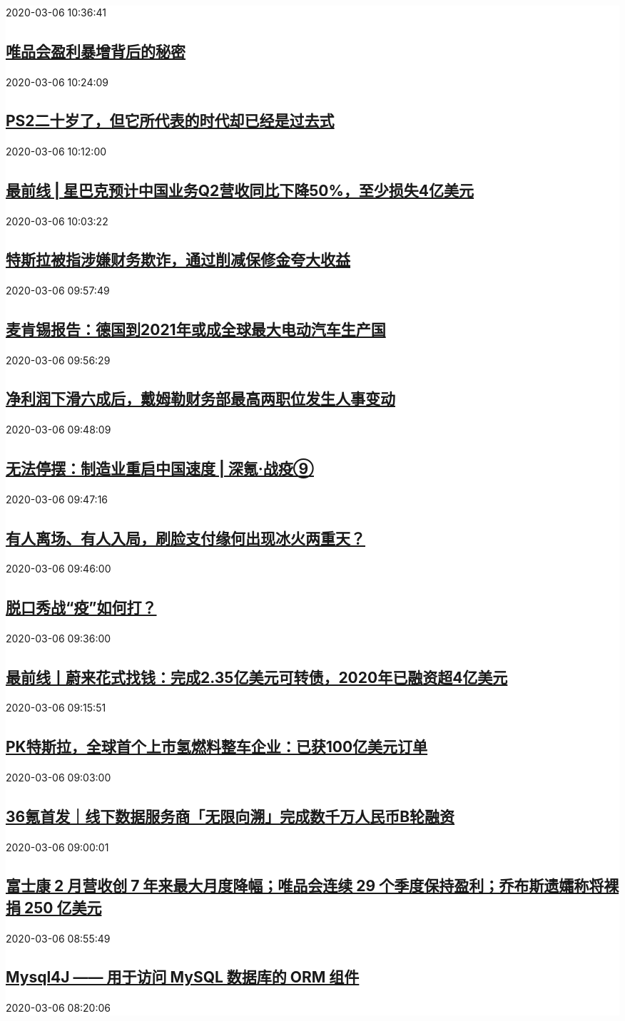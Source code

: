 2020-03-06 10:36:41 
## <a href="http://36kr.com/p/5298570.html?ktm_source=feed" target="_blank">唯品会盈利暴增背后的秘密</a>
2020-03-06 10:24:09 
## <a href="http://36kr.com/p/5298553.html?ktm_source=feed" target="_blank">PS2二十岁了，但它所代表的时代却已经是过去式</a>
2020-03-06 10:12:00 
## <a href="http://36kr.com/p/5298547.html?ktm_source=feed" target="_blank">最前线 | 星巴克预计中国业务Q2营收同比下降50%，至少损失4亿美元</a>
2020-03-06 10:03:22 
## <a href="http://www.36kr.com/p/5298591.html?ktm_source=feed" target="_blank">特斯拉被指涉嫌财务欺诈，通过削减保修金夸大收益</a>
2020-03-06 09:57:49 
## <a href="http://36kr.com/p/5298589.html?ktm_source=feed" target="_blank">麦肯锡报告：德国到2021年或成全球最大电动汽车生产国</a>
2020-03-06 09:56:29 
## <a href="http://36kr.com/p/5298580.html?ktm_source=feed" target="_blank">净利润下滑六成后，戴姆勒财务部最高两职位发生人事变动</a>
2020-03-06 09:48:09 
## <a href="http://36kr.com/p/5298574.html?ktm_source=feed" target="_blank">无法停摆：制造业重启中国速度 | 深氪·战疫⑨</a>
2020-03-06 09:47:16 
## <a href="http://www.36kr.com/p/5298471.html?ktm_source=feed" target="_blank">有人离场、有人入局，刷脸支付缘何出现冰火两重天？</a>
2020-03-06 09:46:00 
## <a href="http://36kr.com/p/5298543.html?ktm_source=feed" target="_blank">脱口秀战“疫”如何打？</a>
2020-03-06 09:36:00 
## <a href="http://36kr.com/p/5298545.html?ktm_source=feed" target="_blank">最前线丨蔚来花式找钱：完成2.35亿美元可转债，2020年已融资超4亿美元</a>
2020-03-06 09:15:51 
## <a href="http://36kr.com/p/5298544.html?ktm_source=feed" target="_blank">PK特斯拉，全球首个上市氢燃料整车企业：已获100亿美元订单</a>
2020-03-06 09:03:00 
## <a href="http://36kr.com/p/5297839.html?ktm_source=feed" target="_blank">36氪首发｜线下数据服务商「无限向溯」完成数千万人民币B轮融资</a>
2020-03-06 09:00:01 
## <a href="http://www.geekpark.net/news/256550" target="_blank">富士康 2 月营收创 7 年来最大月度降幅；唯品会连续 29 个季度保持盈利；乔布斯遗孀称将裸捐 250 亿美元</a>
2020-03-06 08:55:49 
## <a href="https://www.oschina.net/p/Mysql4J" target="_blank">Mysql4J —— 用于访问 MySQL 数据库的 ORM 组件</a>
2020-03-06 08:20:06 